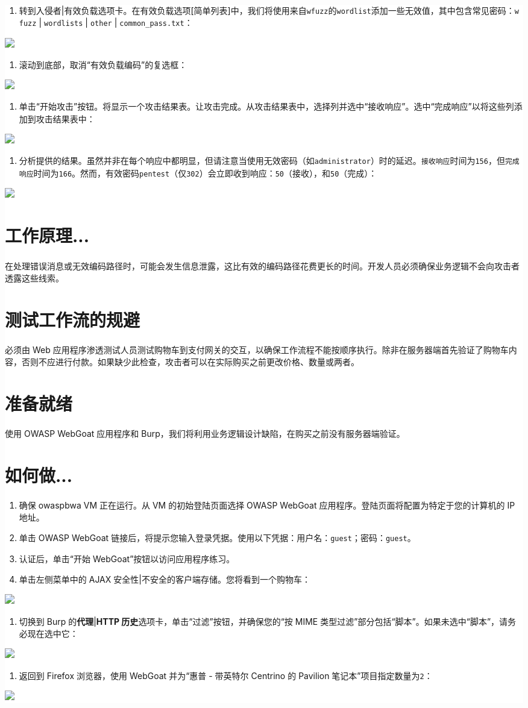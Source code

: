 1.  转到入侵者|有效负载选项卡。在有效负载选项[简单列表]中，我们将使用来自`wfuzz`的`wordlist`添加一些无效值，其中包含常见密码：`wfuzz` | `wordlists` | `other` | `common_pass.txt`：

![](https://github.com/OpenDocCN/freelearn-kali-zh/raw/master/docs/bpst-cb/img/00262.jpeg)

1.  滚动到底部，取消“有效负载编码”的复选框：

![](https://github.com/OpenDocCN/freelearn-kali-zh/raw/master/docs/bpst-cb/img/00263.jpeg)

1.  单击“开始攻击”按钮。将显示一个攻击结果表。让攻击完成。从攻击结果表中，选择列并选中“接收响应”。选中“完成响应”以将这些列添加到攻击结果表中：

![](https://github.com/OpenDocCN/freelearn-kali-zh/raw/master/docs/bpst-cb/img/00264.jpeg)

1.  分析提供的结果。虽然并非在每个响应中都明显，但请注意当使用无效密码（如`administrator`）时的延迟。`接收响应`时间为`156`，但`完成响应`时间为`166`。然而，有效密码`pentest`（仅`302`）会立即收到响应：`50`（接收），和`50`（完成）：

![](https://github.com/OpenDocCN/freelearn-kali-zh/raw/master/docs/bpst-cb/img/00265.jpeg)

# 工作原理...

在处理错误消息或无效编码路径时，可能会发生信息泄露，这比有效的编码路径花费更长的时间。开发人员必须确保业务逻辑不会向攻击者透露这些线索。

# 测试工作流的规避

必须由 Web 应用程序渗透测试人员测试购物车到支付网关的交互，以确保工作流程不能按顺序执行。除非在服务器端首先验证了购物车内容，否则不应进行付款。如果缺少此检查，攻击者可以在实际购买之前更改价格、数量或两者。

# 准备就绪

使用 OWASP WebGoat 应用程序和 Burp，我们将利用业务逻辑设计缺陷，在购买之前没有服务器端验证。

# 如何做...

1.  确保 owaspbwa VM 正在运行。从 VM 的初始登陆页面选择 OWASP WebGoat 应用程序。登陆页面将配置为特定于您的计算机的 IP 地址。

1.  单击 OWASP WebGoat 链接后，将提示您输入登录凭据。使用以下凭据：用户名：`guest`；密码：`guest`。

1.  认证后，单击“开始 WebGoat”按钮以访问应用程序练习。

1.  单击左侧菜单中的 AJAX 安全性|不安全的客户端存储。您将看到一个购物车：

![](https://github.com/OpenDocCN/freelearn-kali-zh/raw/master/docs/bpst-cb/img/00266.jpeg)

1.  切换到 Burp 的**代理**|**HTTP 历史**选项卡，单击“过滤”按钮，并确保您的“按 MIME 类型过滤”部分包括“脚本”。如果未选中“脚本”，请务必现在选中它：

![](https://github.com/OpenDocCN/freelearn-kali-zh/raw/master/docs/bpst-cb/img/00267.jpeg)

1.  返回到 Firefox 浏览器，使用 WebGoat 并为“惠普 - 带英特尔 Centrino 的 Pavilion 笔记本”项目指定数量为`2`：

![](https://github.com/OpenDocCN/freelearn-kali-zh/raw/master/docs/bpst-cb/img/00268.jpeg)
